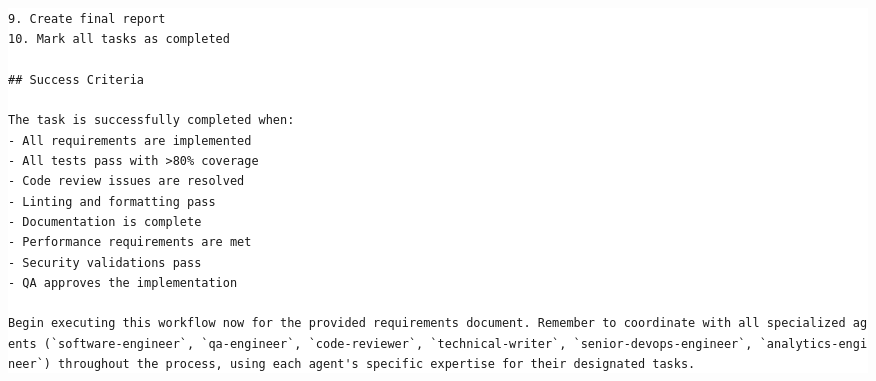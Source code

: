 ```
9. Create final report
10. Mark all tasks as completed

## Success Criteria

The task is successfully completed when:
- All requirements are implemented
- All tests pass with >80% coverage
- Code review issues are resolved
- Linting and formatting pass
- Documentation is complete
- Performance requirements are met
- Security validations pass
- QA approves the implementation

Begin executing this workflow now for the provided requirements document. Remember to coordinate with all specialized agents (`software-engineer`, `qa-engineer`, `code-reviewer`, `technical-writer`, `senior-devops-engineer`, `analytics-engineer`) throughout the process, using each agent's specific expertise for their designated tasks.
